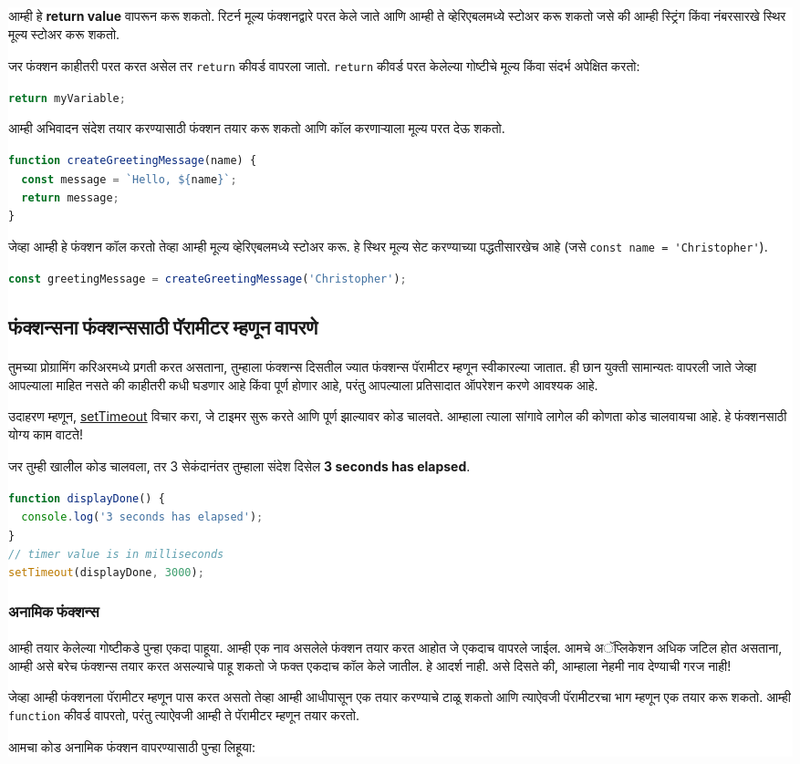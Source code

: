 आम्ही हे **return value** वापरून करू शकतो. रिटर्न मूल्य फंक्शनद्वारे परत केले जाते आणि आम्ही ते व्हेरिएबलमध्ये स्टोअर करू शकतो जसे की आम्ही स्ट्रिंग किंवा नंबरसारखे स्थिर मूल्य स्टोअर करू शकतो.

जर फंक्शन काहीतरी परत करत असेल तर `return` कीवर्ड वापरला जातो. `return` कीवर्ड परत केलेल्या गोष्टीचे मूल्य किंवा संदर्भ अपेक्षित करतो:

```javascript
return myVariable;
```  

आम्ही अभिवादन संदेश तयार करण्यासाठी फंक्शन तयार करू शकतो आणि कॉल करणाऱ्याला मूल्य परत देऊ शकतो.

```javascript
function createGreetingMessage(name) {
  const message = `Hello, ${name}`;
  return message;
}
```

जेव्हा आम्ही हे फंक्शन कॉल करतो तेव्हा आम्ही मूल्य व्हेरिएबलमध्ये स्टोअर करू. हे स्थिर मूल्य सेट करण्याच्या पद्धतीसारखेच आहे (जसे `const name = 'Christopher'`).

```javascript
const greetingMessage = createGreetingMessage('Christopher');
```

## फंक्शन्सना फंक्शन्ससाठी पॅरामीटर म्हणून वापरणे

तुमच्या प्रोग्रामिंग करिअरमध्ये प्रगती करत असताना, तुम्हाला फंक्शन्स दिसतील ज्यात फंक्शन्स पॅरामीटर म्हणून स्वीकारल्या जातात. ही छान युक्ती सामान्यतः वापरली जाते जेव्हा आपल्याला माहित नसते की काहीतरी कधी घडणार आहे किंवा पूर्ण होणार आहे, परंतु आपल्याला प्रतिसादात ऑपरेशन करणे आवश्यक आहे.

उदाहरण म्हणून, [setTimeout](https://developer.mozilla.org/docs/Web/API/WindowOrWorkerGlobalScope/setTimeout) विचार करा, जे टाइमर सुरू करते आणि पूर्ण झाल्यावर कोड चालवते. आम्हाला त्याला सांगावे लागेल की कोणता कोड चालवायचा आहे. हे फंक्शनसाठी योग्य काम वाटते!

जर तुम्ही खालील कोड चालवला, तर 3 सेकंदानंतर तुम्हाला संदेश दिसेल **3 seconds has elapsed**.

```javascript
function displayDone() {
  console.log('3 seconds has elapsed');
}
// timer value is in milliseconds
setTimeout(displayDone, 3000);
```

### अनामिक फंक्शन्स

आम्ही तयार केलेल्या गोष्टीकडे पुन्हा एकदा पाहूया. आम्ही एक नाव असलेले फंक्शन तयार करत आहोत जे एकदाच वापरले जाईल. आमचे अॅप्लिकेशन अधिक जटिल होत असताना, आम्ही असे बरेच फंक्शन्स तयार करत असल्याचे पाहू शकतो जे फक्त एकदाच कॉल केले जातील. हे आदर्श नाही. असे दिसते की, आम्हाला नेहमी नाव देण्याची गरज नाही!

जेव्हा आम्ही फंक्शनला पॅरामीटर म्हणून पास करत असतो तेव्हा आम्ही आधीपासून एक तयार करण्याचे टाळू शकतो आणि त्याऐवजी पॅरामीटरचा भाग म्हणून एक तयार करू शकतो. आम्ही `function` कीवर्ड वापरतो, परंतु त्याऐवजी आम्ही ते पॅरामीटर म्हणून तयार करतो.

आमचा कोड अनामिक फंक्शन वापरण्यासाठी पुन्हा लिहूया:
